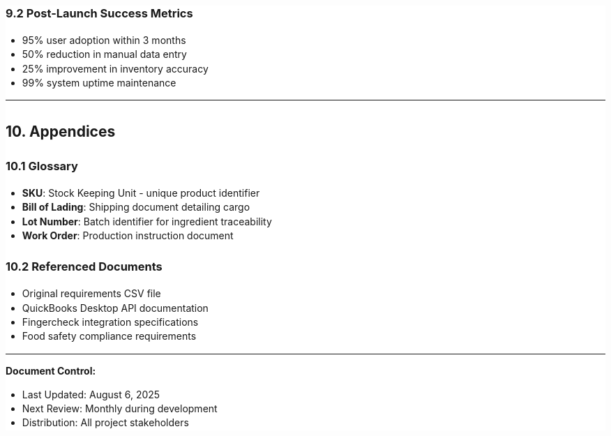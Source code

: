 ### 9.2 Post-Launch Success Metrics
- 95% user adoption within 3 months
- 50% reduction in manual data entry
- 25% improvement in inventory accuracy
- 99% system uptime maintenance

---

## 10. Appendices

### 10.1 Glossary
- **SKU**: Stock Keeping Unit - unique product identifier
- **Bill of Lading**: Shipping document detailing cargo
- **Lot Number**: Batch identifier for ingredient traceability
- **Work Order**: Production instruction document

### 10.2 Referenced Documents
- Original requirements CSV file
- QuickBooks Desktop API documentation
- Fingercheck integration specifications
- Food safety compliance requirements

---

**Document Control:**
- Last Updated: August 6, 2025
- Next Review: Monthly during development
- Distribution: All project stakeholders